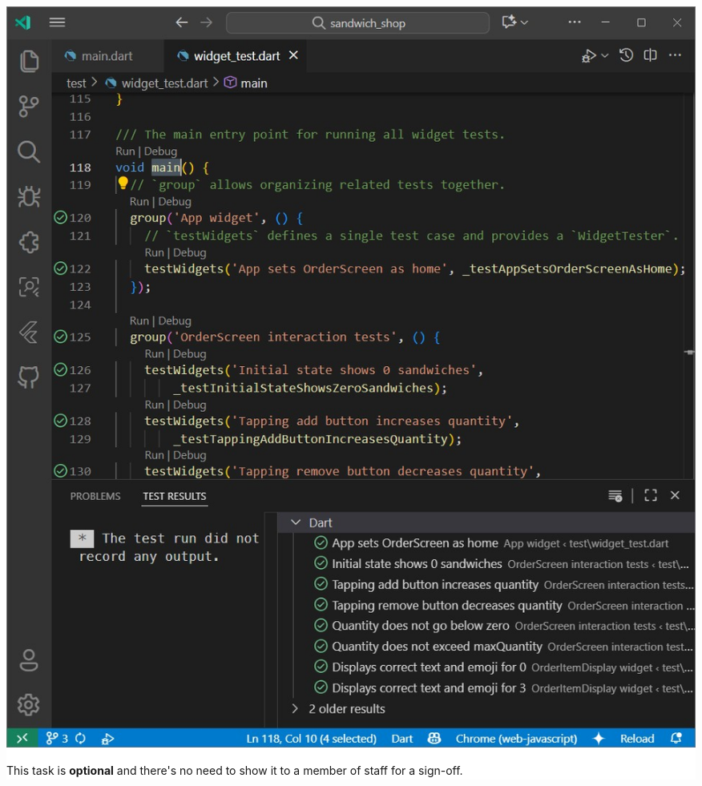    ![Introduction to widget testing](images/screenshot_widget_test_intro.jpg)

   This task is **optional** and there's no need to show it to a member of staff for a sign-off.
